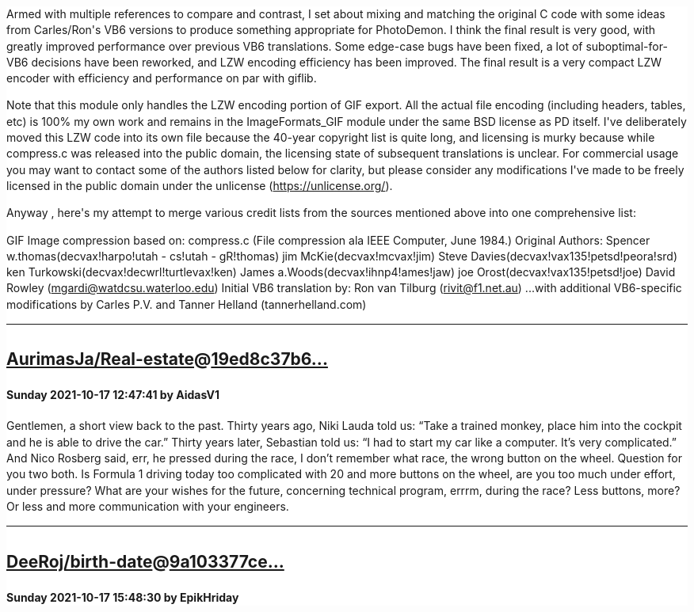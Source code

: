 Armed with multiple references to compare and contrast, I set about mixing and matching the original C code with some ideas from Carles/Ron's VB6 versions to produce something appropriate for PhotoDemon.  I think the final result is very good, with greatly improved performance over previous VB6 translations.  Some edge-case bugs have been fixed, a lot of suboptimal-for-VB6 decisions have been reworked, and LZW encoding efficiency has been improved.  The final result is a very compact LZW encoder with efficiency and performance on par with giflib.

Note that this module only handles the LZW encoding portion of GIF export.  All the actual file encoding (including headers, tables, etc) is 100% my own work and remains in the ImageFormats_GIF module under the same BSD license as PD itself.  I've deliberately moved this LZW code into its own file because the 40-year copyright list is quite long, and licensing is murky because while compress.c was released into the public domain, the licensing state of subsequent translations is unclear.  For commercial usage you may want to contact some of the authors listed below for clarity, but please consider any modifications I've made to be freely licensed in the public domain under the unlicense (https://unlicense.org/).

Anyway , here's my attempt to merge various credit lists from the sources mentioned above into one comprehensive list:

GIF Image compression based on: compress.c (File compression ala IEEE Computer, June 1984.)
 Original Authors:             Spencer w.thomas(decvax!harpo!utah - cs!utah - gR!thomas)
                               jim McKie(decvax!mcvax!jim)
                               Steve Davies(decvax!vax135!petsd!peora!srd)
                               ken Turkowski(decvax!decwrl!turtlevax!ken)
                               James a.Woods(decvax!ihnp4!ames!jaw)
                               joe Orost(decvax!vax135!petsd!joe)
                               David Rowley            (mgardi@watdcsu.waterloo.edu)
 Initial VB6 translation by:   Ron van Tilburg         (rivit@f1.net.au)
 ...with additional VB6-specific modifications by Carles P.V. and Tanner Helland (tannerhelland.com)

---
## [AurimasJa/Real-estate](https://github.com/AurimasJa/Real-estate)@[19ed8c37b6...](https://github.com/AurimasJa/Real-estate/commit/19ed8c37b63cfa91d1b945c27096fcfd0a3c65b1)
#### Sunday 2021-10-17 12:47:41 by AidasV1

Gentlemen, a short view back to the past. Thirty years ago, Niki Lauda told us: “Take a trained monkey, place him into the cockpit and he is able to drive the car.” Thirty years later, Sebastian told us: “I had to start my car like a computer. It’s very complicated.” And Nico Rosberg said, err, he pressed during the race, I don’t remember what race, the wrong button on the wheel. Question for you two both. Is Formula 1 driving today too complicated with 20 and more buttons on the wheel, are you too much under effort, under pressure? What are your wishes for the future, concerning technical program, errrm, during the race? Less buttons, more? Or less and more communication with your engineers.

---
## [DeeRoj/birth-date](https://github.com/DeeRoj/birth-date)@[9a103377ce...](https://github.com/DeeRoj/birth-date/commit/9a103377ce900fbe4b8cec807c197735d07db1dd)
#### Sunday 2021-10-17 15:48:30 by EpikHriday
